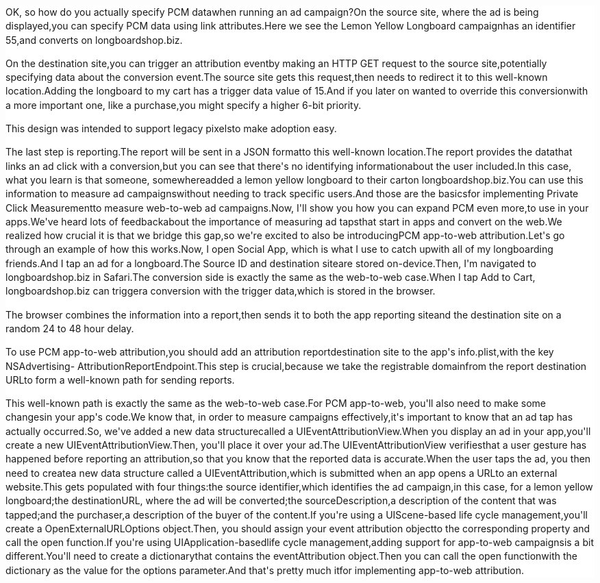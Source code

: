 OK, so how do you actually specify PCM datawhen running an ad campaign?On the source site, where the ad is being displayed,you can specify PCM data using link attributes.Here we see the Lemon Yellow Longboard campaignhas an identifier 55,and converts on longboardshop.biz.

On the destination site,you can trigger an attribution eventby making an HTTP GET request to the source site,potentially specifying data about the conversion event.The source site gets this request,then needs to redirect it to this well-known location.Adding the longboard to my cart has a trigger data value of 15.And if you later on wanted to override this conversionwith a more important one, like a purchase,you might specify a higher 6-bit priority.

This design was intended to support legacy pixelsto make adoption easy.

The last step is reporting.The report will be sent in a JSON formatto this well-known location.The report provides the datathat links an ad click with a conversion,but you can see that there's no identifying informationabout the user included.In this case, what you learn is that someone, somewhereadded a lemon yellow longboard to their carton longboardshop.biz.You can use this information to measure ad campaignswithout needing to track specific users.And those are the basicsfor implementing Private Click Measurementto measure web-to-web ad campaigns.Now, I'll show you how you can expand PCM even more,to use in your apps.We've heard lots of feedbackabout the importance of measuring ad tapsthat start in apps and convert on the web.We realized how crucial it is that we bridge this gap,so we're excited to also be introducingPCM app-to-web attribution.Let's go through an example of how this works.Now, I open Social App, which is what I use to catch upwith all of my longboarding friends.And I tap an ad for a longboard.The Source ID and destination siteare stored on-device.Then, I'm navigated to longboardshop.biz in Safari.The conversion side is exactly the same as the web-to-web case.When I tap Add to Cart, longboardshop.biz can triggera conversion with the trigger data,which is stored in the browser.

The browser combines the information into a report,then sends it to both the app reporting siteand the destination site on a random 24 to 48 hour delay.

To use PCM app-to-web attribution,you should add an attribution reportdestination site to the app's info.plist,with the key NSAdvertising- AttributionReportEndpoint.This step is crucial,because we take the registrable domainfrom the report destination URLto form a well-known path for sending reports.

This well-known path is exactly the same as the web-to-web case.For PCM app-to-web, you'll also need to make some changesin your app's code.We know that, in order to measure campaigns effectively,it's important to know that an ad tap has actually occurred.So, we've added a new data structurecalled a UIEventAttributionView.When you display an ad in your app,you'll create a new UIEventAttributionView.Then, you'll place it over your ad.The UIEventAttributionView verifiesthat a user gesture has happened before reporting an attribution,so that you know that the reported data is accurate.When the user taps the ad, you then need to createa new data structure called a UIEventAttribution,which is submitted when an app opens a URLto an external website.This gets populated with four things:the source identifier,which identifies the ad campaign,in this case, for a lemon yellow longboard;the destinationURL, where the ad will be converted;the sourceDescription,a description of the content that was tapped;and the purchaser,a description of the buyer of the content.If you're using a UIScene-based life cycle management,you'll create a OpenExternalURLOptions object.Then, you should assign your event attribution objectto the corresponding property and call the open function.If you're using UIApplication-basedlife cycle management,adding support for app-to-web campaignsis a bit different.You'll need to create a dictionarythat contains the eventAttribution object.Then you can call the open functionwith the dictionary as the value for the options parameter.And that's pretty much itfor implementing app-to-web attribution.
